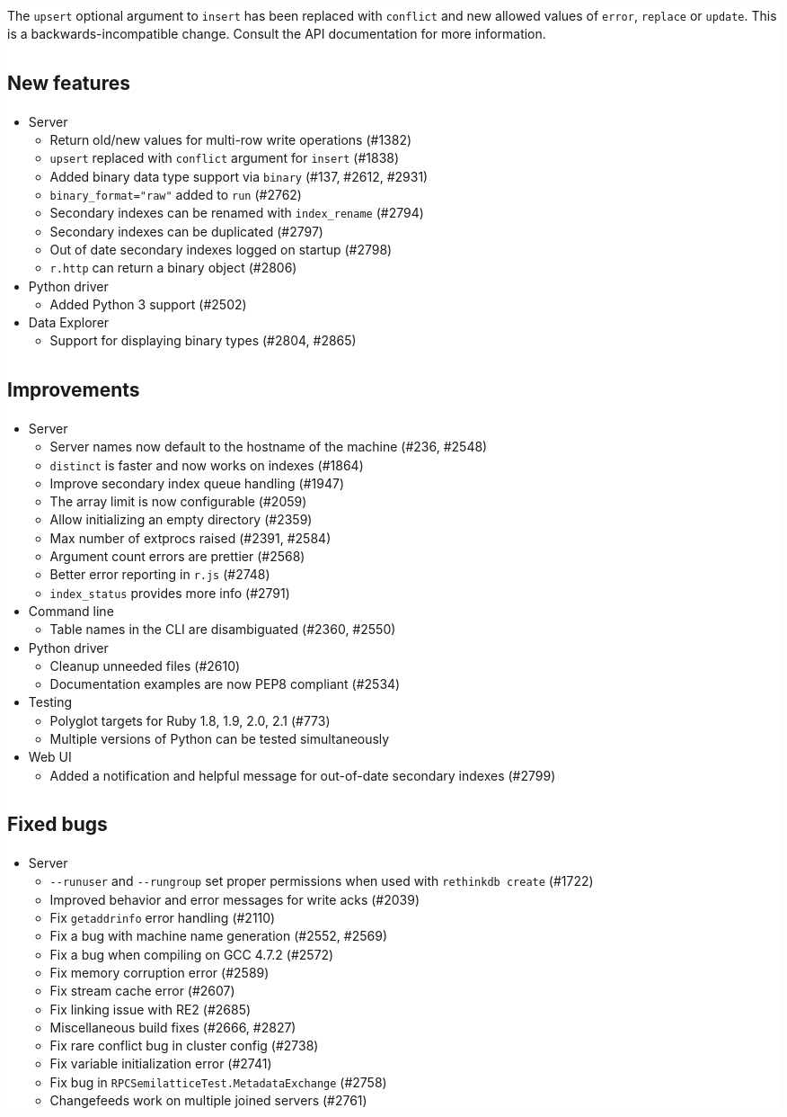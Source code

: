 [1.14-insert]: http://rethinkdb.com/api/javascript/insert
[1.14-delete]: http://rethinkdb.com/api/javascript/delete
[1.14-update]: http://rethinkdb.com/api/javascript/update

The `upsert` optional argument to `insert` has been replaced with `conflict`
and new allowed values of `error`, `replace` or `update`. This is a
backwards-incompatible change. Consult the API documentation for more
information.

## New features ##

* Server
  * Return old/new values for multi-row write operations (#1382)
  * `upsert` replaced with `conflict` argument for `insert` (#1838)
  * Added binary data type support via `binary` (#137, #2612, #2931)
  * `binary_format="raw"` added to `run` (#2762)
  * Secondary indexes can be renamed with `index_rename` (#2794)
  * Secondary indexes can be duplicated (#2797)
  * Out of date secondary indexes logged on startup (#2798)
  * `r.http` can return a binary object (#2806)
* Python driver
  * Added Python 3 support (#2502)
* Data Explorer
  * Support for displaying binary types (#2804, #2865)

## Improvements ##

* Server
  * Server names now default to the hostname of the machine (#236, #2548)
  * `distinct` is faster and now works on indexes (#1864)
  * Improve secondary index queue handling (#1947)
  * The array limit is now configurable (#2059)
  * Allow initializing an empty directory (#2359)
  * Max number of extprocs raised (#2391, #2584)
  * Argument count errors are prettier (#2568)
  * Better error reporting in `r.js` (#2748)
  * `index_status` provides more info (#2791)
* Command line
  * Table names in the CLI are disambiguated (#2360, #2550)
* Python driver
  * Cleanup unneeded files (#2610)
  * Documentation examples are now PEP8 compliant (#2534)
* Testing
  * Polyglot targets for Ruby 1.8, 1.9, 2.0, 2.1 (#773)
  * Multiple versions of Python can be tested simultaneously
* Web UI
  * Added a notification and helpful message for out-of-date secondary indexes
    (#2799)

## Fixed bugs ##

* Server
  * `--runuser` and `--rungroup` set proper permissions when used with
    `rethinkdb create` (#1722)
  * Improved behavior and error messages for write acks (#2039)
  * Fix `getaddrinfo` error handling (#2110)
  * Fix a bug with machine name generation (#2552, #2569)
  * Fix a bug when compiling on GCC 4.7.2 (#2572)
  * Fix memory corruption error (#2589)
  * Fix stream cache error (#2607)
  * Fix linking issue with RE2 (#2685)
  * Miscellaneous build fixes (#2666, #2827)
  * Fix rare conflict bug in cluster config (#2738)
  * Fix variable initialization error (#2741)
  * Fix bug in `RPCSemilatticeTest.MetadataExchange` (#2758)
  * Changefeeds work on multiple joined servers (#2761)

[release-notes-2.3.0]: https://github.com/rethinkdb/rethinkdb/releases/tag/v2.3.0
[blog-new-rethinkdb]: https://rethinkdb.com/blog/rethinkdb-joins-linux-foundation/
[ASLv2-license]: https://www.apache.org/licenses/LICENSE-2.0
[release-notes-2.3.0]: https://github.com/rethinkdb/rethinkdb/releases/tag/v2.3.0
[release-notes-2.3.0]: https://github.com/rethinkdb/rethinkdb/releases/tag/v2.3.0
[release-notes-2.3.0]: https://github.com/rethinkdb/rethinkdb/releases/tag/v2.3.0
[comm-support]: https://rethinkdb.com/services/
[windows-tag]: https://github.com/rethinkdb/rethinkdb/issues?q=is%3Aopen+is%3Aissue+label%3Awindows
[release-notes-2.3.0]: https://github.com/rethinkdb/rethinkdb/releases/tag/v2.3.0
[release-notes-2.3.0]: https://github.com/rethinkdb/rethinkdb/releases/tag/v2.3.0
[2.3-release]: http://rethinkdb.com/blog/2.3-release/
[data-migration-docs]: http://www.rethinkdb.com/docs/migration/
[eachAsync-api]: http://rethinkdb.com/api/javascript/each_async/
[release-notes-2.2.0]: https://github.com/rethinkdb/rethinkdb/releases/tag/v2.2.0
[release-notes-2.2.0]: https://github.com/rethinkdb/rethinkdb/releases/tag/v2.2.0
[issue-5289-details]: https://github.com/rethinkdb/rethinkdb/issues/5289#issuecomment-175394540
[release-notes-2.2.0]: https://github.com/rethinkdb/rethinkdb/releases/tag/v2.2.0
[issue-5289-details]: https://github.com/rethinkdb/rethinkdb/issues/5289#issuecomment-175394540
[release-notes-2.2.0]: https://github.com/rethinkdb/rethinkdb/releases/tag/v2.2.0
[release-notes-2.2.0]: https://github.com/rethinkdb/rethinkdb/releases/tag/v2.2.0
[release-notes-2.2.0]: https://github.com/rethinkdb/rethinkdb/releases/tag/v2.2.0
[2.2-release]: http://rethinkdb.com/blog/2.2-release/
[drivers]: http://rethinkdb.com/docs/install-drivers/
[java-driver]: https://github.com/rethinkdb/rethinkdb/issues/3930
[issue-4669]: https://github.com/rethinkdb/rethinkdb/issues/4669#issue-100428248
[2.1-release]: http://rethinkdb.com/blog/2.1-release/
[error-types]: http://rethinkdb.com/docs/error-types/
[drivers]: http://rethinkdb.com/docs/install-drivers/
[2.0-blog]: http://rethinkdb.com/blog/2.0-release/
[1.14-outdated-index]: http://rethinkdb.com/docs/troubleshooting/#my-secondary-index-is-outdated
[backup-docs]: http://www.rethinkdb.com/docs/backup/
[1.16-blog]: http://rethinkdb.com/blog/1.16-release/
[migration-documentation]: http://rethinkdb.com/docs/migration/
[outdated-indexes-documentation]: http://rethinkdb.com/docs/troubleshooting#my-secondary-index-is-outdated
[server-tags-documentation]: http://rethinkdb.com/docs/sharding-and-replication/
[tableCreate-api-docs]: http://rethinkdb.com/api/javascript/tableCreate
[tableDrop-api-docs]: http://rethinkdb.com/api/javascript/tableDrop
[dbCreate-api-docs]: http://rethinkdb.com/api/javascript/dbCreate
[dbDrop-api-docs]: http://rethinkdb.com/api/javascript/dbDrop
[changes-api-docs]: http://rethinkdb.com/api/javascript/changes
[binary-api-docs]: http://rethinkdb.com/api/javascript/binary/
[1.15-blog]: http://rethinkdb.com/blog/1.15-release/
[1.14-blog]: http://rethinkdb.com/blog/1.14-release/
[1.14-migration]: http://rethinkdb.com/docs/migration/
[1.14-outdated-index]: http://rethinkdb.com/docs/troubleshooting/#my-secondary-index-is-outdated
[1.13-blog]: http://rethinkdb.com/blog/1.13-release/
[1.13-migration]: http://rethinkdb.com/docs/migration/